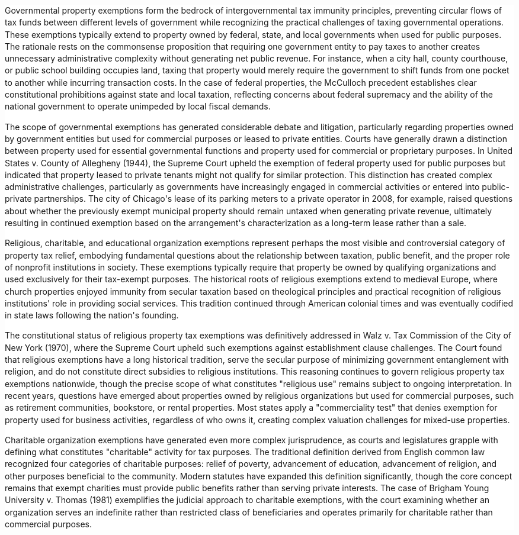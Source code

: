 Governmental property exemptions form the bedrock of intergovernmental tax immunity principles, preventing circular flows of tax funds between different levels of government while recognizing the practical challenges of taxing governmental operations. These exemptions typically extend to property owned by federal, state, and local governments when used for public purposes. The rationale rests on the commonsense proposition that requiring one government entity to pay taxes to another creates unnecessary administrative complexity without generating net public revenue. For instance, when a city hall, county courthouse, or public school building occupies land, taxing that property would merely require the government to shift funds from one pocket to another while incurring transaction costs. In the case of federal properties, the McCulloch precedent establishes clear constitutional prohibitions against state and local taxation, reflecting concerns about federal supremacy and the ability of the national government to operate unimpeded by local fiscal demands.

The scope of governmental exemptions has generated considerable debate and litigation, particularly regarding properties owned by government entities but used for commercial purposes or leased to private entities. Courts have generally drawn a distinction between property used for essential governmental functions and property used for commercial or proprietary purposes. In United States v. County of Allegheny (1944), the Supreme Court upheld the exemption of federal property used for public purposes but indicated that property leased to private tenants might not qualify for similar protection. This distinction has created complex administrative challenges, particularly as governments have increasingly engaged in commercial activities or entered into public-private partnerships. The city of Chicago's lease of its parking meters to a private operator in 2008, for example, raised questions about whether the previously exempt municipal property should remain untaxed when generating private revenue, ultimately resulting in continued exemption based on the arrangement's characterization as a long-term lease rather than a sale.

Religious, charitable, and educational organization exemptions represent perhaps the most visible and controversial category of property tax relief, embodying fundamental questions about the relationship between taxation, public benefit, and the proper role of nonprofit institutions in society. These exemptions typically require that property be owned by qualifying organizations and used exclusively for their tax-exempt purposes. The historical roots of religious exemptions extend to medieval Europe, where church properties enjoyed immunity from secular taxation based on theological principles and practical recognition of religious institutions' role in providing social services. This tradition continued through American colonial times and was eventually codified in state laws following the nation's founding.

The constitutional status of religious property tax exemptions was definitively addressed in Walz v. Tax Commission of the City of New York (1970), where the Supreme Court upheld such exemptions against establishment clause challenges. The Court found that religious exemptions have a long historical tradition, serve the secular purpose of minimizing government entanglement with religion, and do not constitute direct subsidies to religious institutions. This reasoning continues to govern religious property tax exemptions nationwide, though the precise scope of what constitutes "religious use" remains subject to ongoing interpretation. In recent years, questions have emerged about properties owned by religious organizations but used for commercial purposes, such as retirement communities, bookstore, or rental properties. Most states apply a "commerciality test" that denies exemption for property used for business activities, regardless of who owns it, creating complex valuation challenges for mixed-use properties.

Charitable organization exemptions have generated even more complex jurisprudence, as courts and legislatures grapple with defining what constitutes "charitable" activity for tax purposes. The traditional definition derived from English common law recognized four categories of charitable purposes: relief of poverty, advancement of education, advancement of religion, and other purposes beneficial to the community. Modern statutes have expanded this definition significantly, though the core concept remains that exempt charities must provide public benefits rather than serving private interests. The case of Brigham Young University v. Thomas (1981) exemplifies the judicial approach to charitable exemptions, with the court examining whether an organization serves an indefinite rather than restricted class of beneficiaries and operates primarily for charitable rather than commercial purposes.
